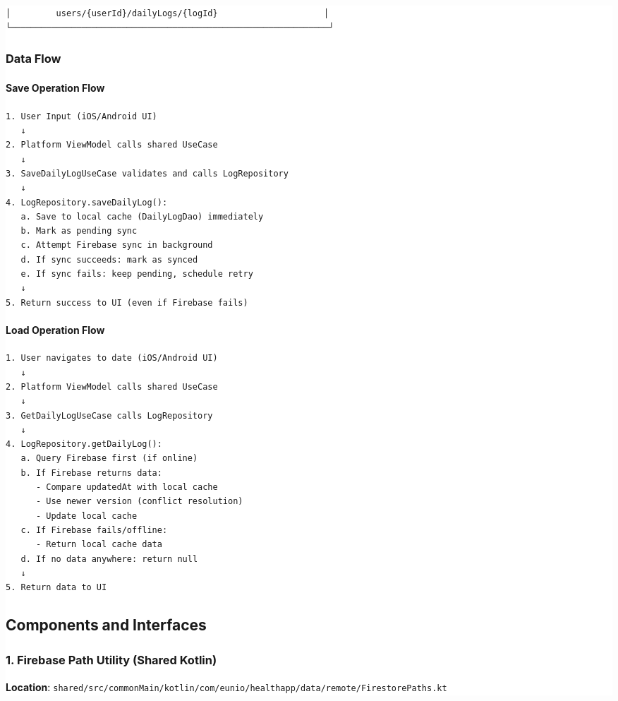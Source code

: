 ```
│         users/{userId}/dailyLogs/{logId}                     │
└───────────────────────────────────────────────────────────────┘
```

### Data Flow

#### Save Operation Flow
```
1. User Input (iOS/Android UI)
   ↓
2. Platform ViewModel calls shared UseCase
   ↓
3. SaveDailyLogUseCase validates and calls LogRepository
   ↓
4. LogRepository.saveDailyLog():
   a. Save to local cache (DailyLogDao) immediately
   b. Mark as pending sync
   c. Attempt Firebase sync in background
   d. If sync succeeds: mark as synced
   e. If sync fails: keep pending, schedule retry
   ↓
5. Return success to UI (even if Firebase fails)
```

#### Load Operation Flow
```
1. User navigates to date (iOS/Android UI)
   ↓
2. Platform ViewModel calls shared UseCase
   ↓
3. GetDailyLogUseCase calls LogRepository
   ↓
4. LogRepository.getDailyLog():
   a. Query Firebase first (if online)
   b. If Firebase returns data:
      - Compare updatedAt with local cache
      - Use newer version (conflict resolution)
      - Update local cache
   c. If Firebase fails/offline:
      - Return local cache data
   d. If no data anywhere: return null
   ↓
5. Return data to UI
```

## Components and Interfaces

### 1. Firebase Path Utility (Shared Kotlin)

**Location**: `shared/src/commonMain/kotlin/com/eunio/healthapp/data/remote/FirestorePaths.kt`
